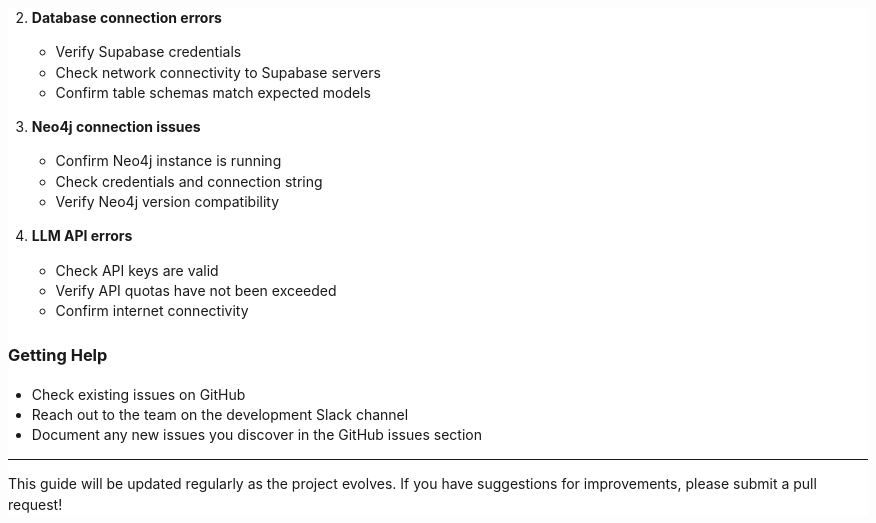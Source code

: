 2. **Database connection errors**
   - Verify Supabase credentials
   - Check network connectivity to Supabase servers
   - Confirm table schemas match expected models

3. **Neo4j connection issues**
   - Confirm Neo4j instance is running
   - Check credentials and connection string
   - Verify Neo4j version compatibility

4. **LLM API errors**
   - Check API keys are valid
   - Verify API quotas have not been exceeded
   - Confirm internet connectivity

### Getting Help

- Check existing issues on GitHub
- Reach out to the team on the development Slack channel
- Document any new issues you discover in the GitHub issues section

---

This guide will be updated regularly as the project evolves. If you have suggestions for improvements, please submit a pull request!
